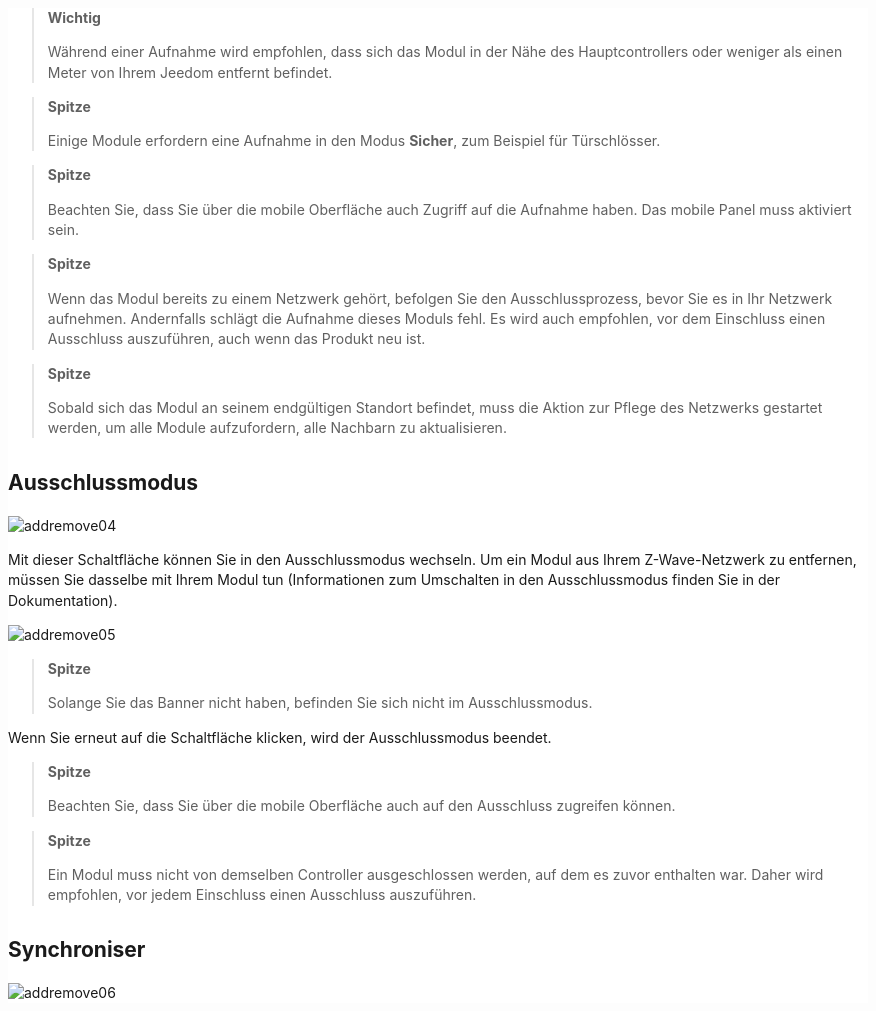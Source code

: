 > **Wichtig**
>
> Während einer Aufnahme wird empfohlen, dass sich das Modul in der Nähe des Hauptcontrollers oder weniger als einen Meter von Ihrem Jeedom entfernt befindet.

> **Spitze**
>
> Einige Module erfordern eine Aufnahme in den Modus **Sicher**, zum Beispiel für Türschlösser.

> **Spitze**
>
> Beachten Sie, dass Sie über die mobile Oberfläche auch Zugriff auf die Aufnahme haben. Das mobile Panel muss aktiviert sein.

> **Spitze**
>
> Wenn das Modul bereits zu einem Netzwerk gehört, befolgen Sie den Ausschlussprozess, bevor Sie es in Ihr Netzwerk aufnehmen. Andernfalls schlägt die Aufnahme dieses Moduls fehl. Es wird auch empfohlen, vor dem Einschluss einen Ausschluss auszuführen, auch wenn das Produkt neu ist.

> **Spitze**
>
> Sobald sich das Modul an seinem endgültigen Standort befindet, muss die Aktion zur Pflege des Netzwerks gestartet werden, um alle Module aufzufordern, alle Nachbarn zu aktualisieren.

## Ausschlussmodus

![addremove04](../images/addremove04.png)

Mit dieser Schaltfläche können Sie in den Ausschlussmodus wechseln. Um ein Modul aus Ihrem Z-Wave-Netzwerk zu entfernen, müssen Sie dasselbe mit Ihrem Modul tun (Informationen zum Umschalten in den Ausschlussmodus finden Sie in der Dokumentation).

![addremove05](../images/addremove05.png)

> **Spitze**
>
> Solange Sie das Banner nicht haben, befinden Sie sich nicht im Ausschlussmodus.

Wenn Sie erneut auf die Schaltfläche klicken, wird der Ausschlussmodus beendet.

> **Spitze**
>
> Beachten Sie, dass Sie über die mobile Oberfläche auch auf den Ausschluss zugreifen können.

> **Spitze**
>
> Ein Modul muss nicht von demselben Controller ausgeschlossen werden, auf dem es zuvor enthalten war. Daher wird empfohlen, vor jedem Einschluss einen Ausschluss auszuführen.

## Synchroniser

![addremove06](../images/addremove06.png)
